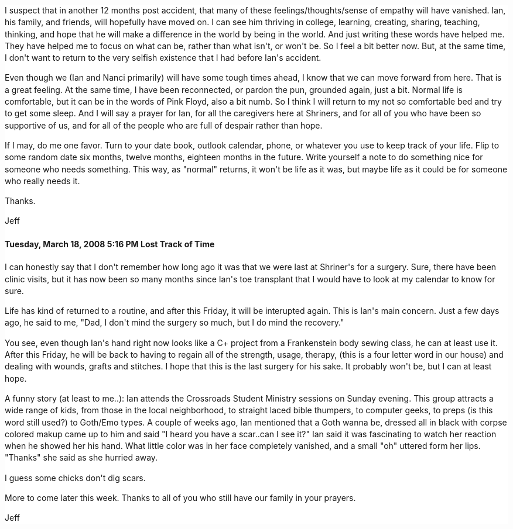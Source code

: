 I suspect that in another 12 months post accident, that many of these feelings/thoughts/sense of empathy will have vanished. Ian, his family, and friends, will hopefully have moved on. I can see him thriving in college, learning, creating, sharing, teaching, thinking, and hope that he will make a difference in the world by being in the world. And just writing these words have helped me. They have helped me to focus on what can be, rather than what isn't, or won't be. So I feel a bit better now. But, at the same time, I don't want to return to the very selfish existence that I had before Ian's accident.

Even though we (Ian and Nanci primarily) will have some tough times ahead, I know that we can move forward from here. That is a great feeling. At the same time, I have been reconnected, or pardon the pun, grounded again, just a bit. Normal life is comfortable, but it can be in the words of Pink Floyd, also a bit numb. So I think I will return to my not so comfortable bed and try to get some sleep. And I will say a prayer for Ian, for all the caregivers here at Shriners, and for all of you who have been so supportive of us, and for all of the people who are full of despair rather than hope.

If I may, do me one favor. Turn to your date book, outlook calendar, phone, or whatever you use to keep track of your life. Flip to some random date six months, twelve months, eighteen months in the future. Write yourself a note to do something nice for someone who needs something. This way, as "normal" returns, it won't be life as it was, but maybe life as it could be for someone who really needs it.

Thanks.

Jeff


#### <time> Tuesday, March 18, 2008 5:16 PM </time> Lost Track of Time

I can honestly say that I don't remember how long ago it was that we were last at Shriner's for a surgery. Sure, there have been clinic visits, but it has now been so many months since Ian's toe transplant that I would have to look at my calendar to know for sure.

Life has kind of returned to a routine, and after this Friday, it will be interupted again. This is Ian's main concern. Just a few days ago, he said to me, "Dad, I don't mind the surgery so much, but I do mind the recovery." 

You see, even though Ian's hand right now looks like a C+ project from a Frankenstein body sewing class, he can at least use it. After this Friday, he will be back to having to regain all of the strength, usage, therapy, (this is a four letter word in our house) and dealing with wounds, grafts and stitches. I hope that this is the last surgery for his sake. It probably won't be, but I can at least hope.

A funny story (at least to me..): Ian attends the Crossroads Student Ministry sessions on Sunday evening. This group attracts a wide range of kids, from those in the local neighborhood, to straight laced bible thumpers, to computer geeks, to preps (is this word still used?) to Goth/Emo types. A couple of weeks ago, Ian mentioned that a Goth wanna be, dressed all in black with corpse colored makup came up to him and said "I heard you have a scar..can I see it?" Ian said it was fascinating to watch her reaction when he showed her his hand. What little color was in her face completely vanished, and a small "oh" uttered form her lips. "Thanks" she said as she hurried away.

I guess some chicks don't dig scars.

More to come later this week. Thanks to all of you who still have our family in your prayers.

Jeff

